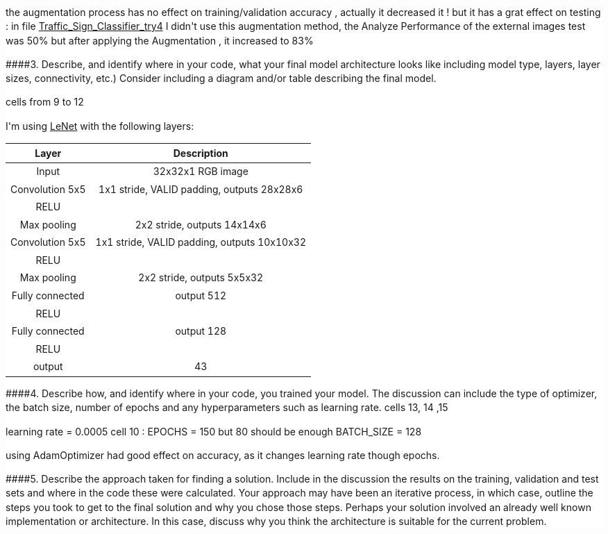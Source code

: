 the augmentation process has no effect on training/validation accuracy , actually it decreased it !
but it has a grat effect on testing :
in file [Traffic_Sign_Classifier_try4](https://github.com/anasmatic/Self-Driving-Car_NanoDegree013/blob/master/term1/CarND-Project2_Traffic-Sign-Classifier/Traffic_Sign_Classifier_try4.html) I didn't use this augmentation method, the Analyze Performance of the external images test was 50%
but after applying the Augmentation , it increased to 83%

####3. Describe, and identify where in your code, what your final model architecture looks like including model type, layers, layer sizes, connectivity, etc.) Consider including a diagram and/or table describing the final model.

cells from 9 to 12

I'm using [LeNet](http://yann.lecun.com/exdb/lenet/)  with the following layers:

| Layer         		|     Description	        					| 
|:---------------------:|:---------------------------------------------:| 
| Input | 32x32x1 RGB image | 
| Convolution 5x5 | 1x1 stride, VALID padding, outputs 28x28x6 |
|RELU||
| Max pooling | 2x2 stride, outputs 14x14x6 |
| Convolution 5x5 | 1x1 stride, VALID padding, outputs 10x10x32|
|RELU||
| Max pooling | 2x2 stride,  outputs 5x5x32 |
| Fully connected|output 512|
|RELU||
| Fully connected|output 128|
|RELU||
| output| 43|


####4. Describe how, and identify where in your code, you trained your model. The discussion can include the type of optimizer, the batch size, number of epochs and any hyperparameters such as learning rate.
cells 13, 14 ,15

learning rate = 0.0005
cell 10 :
EPOCHS = 150 but 80 should be enough 
BATCH_SIZE = 128

using AdamOptimizer had good effect on accuracy, as it changes learning rate though epochs.

####5. Describe the approach taken for finding a solution. Include in the discussion the results on the training, validation and test sets and where in the code these were calculated. Your approach may have been an iterative process, in which case, outline the steps you took to get to the final solution and why you chose those steps. Perhaps your solution involved an already well known implementation or architecture. In this case, discuss why you think the architecture is suitable for the current problem.
